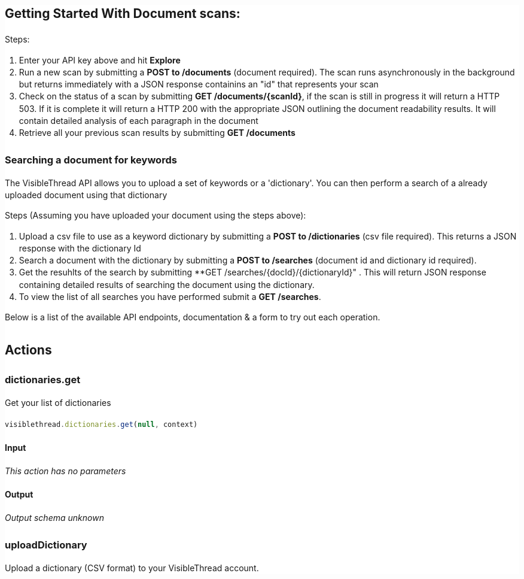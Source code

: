 ## Getting Started With Document scans:

Steps:
1. Enter your API key above and hit **Explore**
2. Run a new scan by submitting a **POST to /documents** (document required). The scan runs asynchronously in the background but returns
   immediately with a JSON response containins an "id" that represents your scan
3. Check on the status of a scan by submitting **GET /documents/{scanId}**, if the scan is still in progress it will return a HTTP 503. If 
   it is complete it will return a HTTP 200 with the appropriate JSON outlining the document readability results. It will contain detailed
   analysis of each paragraph in the document
4. Retrieve all your previous scan results by submitting **GET /documents**

### Searching a document for keywords

The VisibleThread API allows you to upload a set of keywords or a 'dictionary'. You can then perform a search of a already uploaded document 
using that dictionary

Steps (Assuming you have uploaded your document using the steps above):
1. Upload a csv file to use as a keyword dictionary by submitting a **POST to /dictionaries** (csv file required). This returns a JSON 
   response with the dictionary Id 
2. Search a document with the dictionary by submitting a **POST to /searches** (document id and dictionary id required). 
3. Get the resuhlts of the search by submitting  **GET /searches/{docId}/{dictionaryId}" . This will return JSON response containing 
   detailed results of searching the document using the dictionary.
4. To view the list of all searches you have performed submit a **GET /searches**. 

Below is a list of the available API endpoints, documentation & a form to try out each operation.

## Actions

### dictionaries.get
Get your list of dictionaries


```js
visiblethread.dictionaries.get(null, context)
```

#### Input
*This action has no parameters*

#### Output
*Output schema unknown*

### uploadDictionary
Upload a dictionary (CSV format) to your VisibleThread account. 
